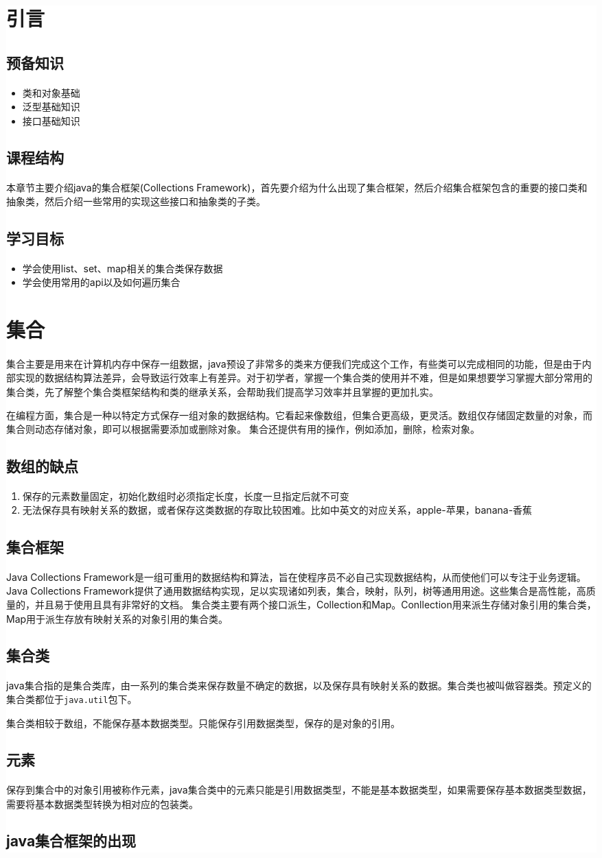 # 引言

## 预备知识

* 类和对象基础
* 泛型基础知识
* 接口基础知识

## 课程结构

本章节主要介绍java的集合框架(Collections Framework)，首先要介绍为什么出现了集合框架，然后介绍集合框架包含的重要的接口类和抽象类，然后介绍一些常用的实现这些接口和抽象类的子类。

## 学习目标

- 学会使用list、set、map相关的集合类保存数据
- 学会使用常用的api以及如何遍历集合

# 集合

集合主要是用来在计算机内存中保存一组数据，java预设了非常多的类来方便我们完成这个工作，有些类可以完成相同的功能，但是由于内部实现的数据结构算法差异，会导致运行效率上有差异。对于初学者，掌握一个集合类的使用并不难，但是如果想要学习掌握大部分常用的集合类，先了解整个集合类框架结构和类的继承关系，会帮助我们提高学习效率并且掌握的更加扎实。

在编程方面，集合是一种以特定方式保存一组对象的数据结构。它看起来像数组，但集合更高级，更灵活。数组仅存储固定数量的对象，而集合则动态存储对象，即可以根据需要添加或删除对象。 集合还提供有用的操作，例如添加，删除，检索对象。

## 数组的缺点

1. 保存的元素数量固定，初始化数组时必须指定长度，长度一旦指定后就不可变
2. 无法保存具有映射关系的数据，或者保存这类数据的存取比较困难。比如中英文的对应关系，apple-苹果，banana-香蕉

## 集合框架

Java Collections Framework是一组可重用的数据结构和算法，旨在使程序员不必自己实现数据结构，从而使他们可以专注于业务逻辑。 Java Collections Framework提供了通用数据结构实现，足以实现诸如列表，集合，映射，队列，树等通用用途。这些集合是高性能，高质量的，并且易于使用且具有非常好的文档。 集合类主要有两个接口派生，Collection和Map。Conllection用来派生存储对象引用的集合类，Map用于派生存放有映射关系的对象引用的集合类。

## 集合类

java集合指的是集合类库，由一系列的集合类来保存数量不确定的数据，以及保存具有映射关系的数据。集合类也被叫做容器类。预定义的集合类都位于`java.util`包下。

集合类相较于数组，不能保存基本数据类型。只能保存引用数据类型，保存的是对象的引用。

## 元素

保存到集合中的对象引用被称作元素，java集合类中的元素只能是引用数据类型，不能是基本数据类型，如果需要保存基本数据类型数据，需要将基本数据类型转换为相对应的包装类。

## java集合框架的出现
